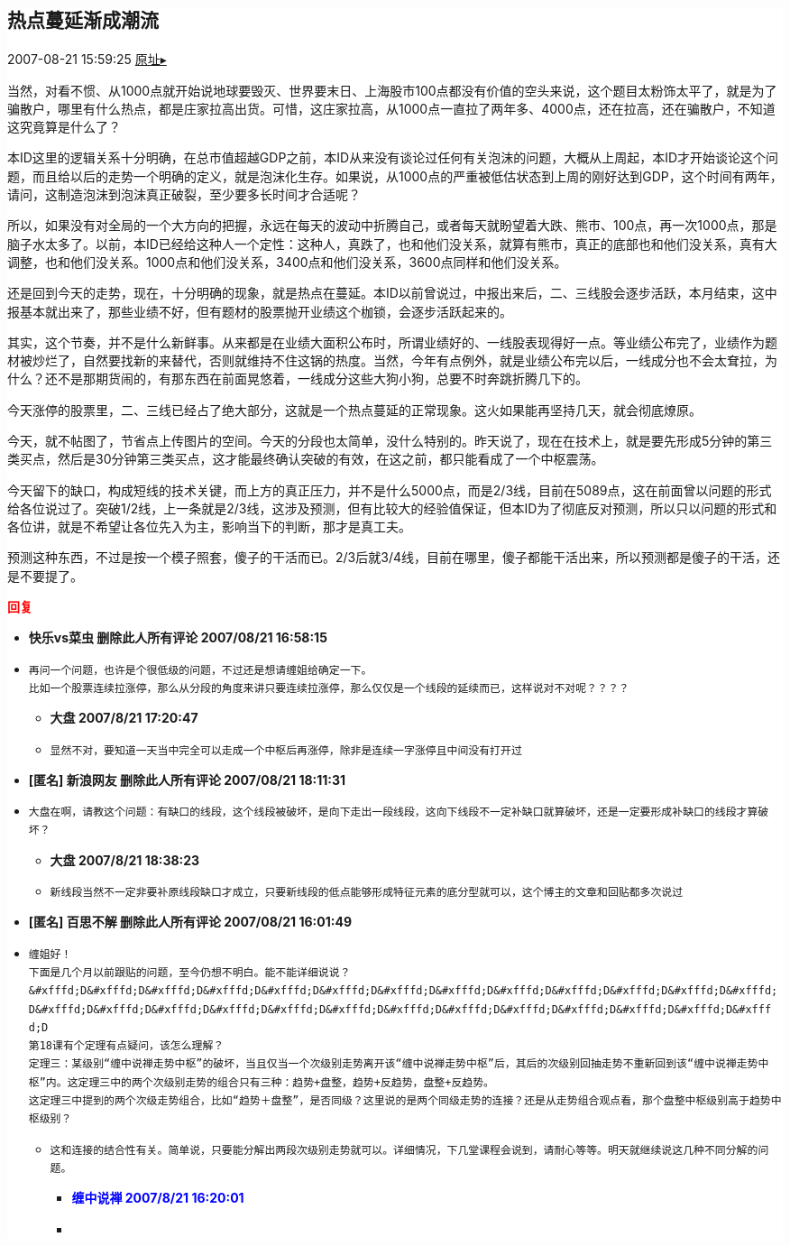 ## 热点蔓延渐成潮流
2007-08-21 15:59:25
[原址▸](http://www.fxgan.com/chan_time/2007_07_12/671.htm)


当然，对看不惯、从1000点就开始说地球要毁灭、世界要末日、上海股市100点都没有价值的空头来说，这个题目太粉饰太平了，就是为了骗散户，哪里有什么热点，都是庄家拉高出货。可惜，这庄家拉高，从1000点一直拉了两年多、4000点，还在拉高，还在骗散户，不知道这究竟算是什么了？

本ID这里的逻辑关系十分明确，在总市值超越GDP之前，本ID从来没有谈论过任何有关泡沫的问题，大概从上周起，本ID才开始谈论这个问题，而且给以后的走势一个明确的定义，就是泡沫化生存。如果说，从1000点的严重被低估状态到上周的刚好达到GDP，这个时间有两年，请问，这制造泡沫到泡沫真正破裂，至少要多长时间才合适呢？

所以，如果没有对全局的一个大方向的把握，永远在每天的波动中折腾自己，或者每天就盼望着大跌、熊市、100点，再一次1000点，那是脑子水太多了。以前，本ID已经给这种人一个定性：这种人，真跌了，也和他们没关系，就算有熊市，真正的底部也和他们没关系，真有大调整，也和他们没关系。1000点和他们没关系，3400点和他们没关系，3600点同样和他们没关系。

还是回到今天的走势，现在，十分明确的现象，就是热点在蔓延。本ID以前曾说过，中报出来后，二、三线股会逐步活跃，本月结束，这中报基本就出来了，那些业绩不好，但有题材的股票抛开业绩这个枷锁，会逐步活跃起来的。

其实，这个节奏，并不是什么新鲜事。从来都是在业绩大面积公布时，所谓业绩好的、一线股表现得好一点。等业绩公布完了，业绩作为题材被炒烂了，自然要找新的来替代，否则就维持不住这锅的热度。当然，今年有点例外，就是业绩公布完以后，一线成分也不会太耷拉，为什么？还不是那期货闹的，有那东西在前面晃悠着，一线成分这些大狗小狗，总要不时奔跳折腾几下的。

今天涨停的股票里，二、三线已经占了绝大部分，这就是一个热点蔓延的正常现象。这火如果能再坚持几天，就会彻底燎原。

今天，就不帖图了，节省点上传图片的空间。今天的分段也太简单，没什么特别的。昨天说了，现在在技术上，就是要先形成5分钟的第三类买点，然后是30分钟第三类买点，这才能最终确认突破的有效，在这之前，都只能看成了一个中枢震荡。

今天留下的缺口，构成短线的技术关键，而上方的真正压力，并不是什么5000点，而是2/3线，目前在5089点，这在前面曾以问题的形式给各位说过了。突破1/2线，上一条就是2/3线，这涉及预测，但有比较大的经验值保证，但本ID为了彻底反对预测，所以只以问题的形式和各位讲，就是不希望让各位先入为主，影响当下的判断，那才是真工夫。

预测这种东西，不过是按一个模子照套，傻子的干活而已。2/3后就3/4线，目前在哪里，傻子都能干活出来，所以预测都是傻子的干活，还是不要提了。




**<font color='red'>回复</font>**


- **快乐vs菜虫 删除此人所有评论  2007/08/21 16:58:15**
- ```
  再问一个问题，也许是个很低级的问题，不过还是想请缠姐给确定一下。
  比如一个股票连续拉涨停，那么从分段的角度来讲只要连续拉涨停，那么仅仅是一个线段的延续而已，这样说对不对呢？？？？
  ```
   - **大盘 2007/8/21 17:20:47**
   - ```
     显然不对，要知道一天当中完全可以走成一个中枢后再涨停，除非是连续一字涨停且中间没有打开过
     ```
- **[匿名] 新浪网友 删除此人所有评论  2007/08/21 18:11:31**
- ```
  大盘在啊，请教这个问题：有缺口的线段，这个线段被破坏，是向下走出一段线段，这向下线段不一定补缺口就算破坏，还是一定要形成补缺口的线段才算破坏？
  ```
   - **大盘 2007/8/21 18:38:23**
   - ```
     新线段当然不一定非要补原线段缺口才成立，只要新线段的低点能够形成特征元素的底分型就可以，这个博主的文章和回贴都多次说过
     ```
- **[匿名] 百思不解 删除此人所有评论  2007/08/21 16:01:49**
- ```
  缠姐好！
  下面是几个月以前跟贴的问题，至今仍想不明白。能不能详细说说？
  &#xfffd;D&#xfffd;D&#xfffd;D&#xfffd;D&#xfffd;D&#xfffd;D&#xfffd;D&#xfffd;D&#xfffd;D&#xfffd;D&#xfffd;D&#xfffd;D&#xfffd;D&#xfffd;D&#xfffd;D&#xfffd;D&#xfffd;D&#xfffd;D&#xfffd;D&#xfffd;D&#xfffd;D&#xfffd;D&#xfffd;D&#xfffd;D&#xfffd;D&#xfffd;D
  第18课有个定理有点疑问，该怎么理解？
  定理三：某级别“缠中说禅走势中枢”的破坏，当且仅当一个次级别走势离开该“缠中说禅走势中枢”后，其后的次级别回抽走势不重新回到该“缠中说禅走势中枢”内。这定理三中的两个次级别走势的组合只有三种：趋势+盘整，趋势+反趋势，盘整+反趋势。
  这定理三中提到的两个次级走势组合，比如“趋势＋盘整”，是否同级？这里说的是两个同级走势的连接？还是从走势组合观点看，那个盘整中枢级别高于趋势中枢级别？
  ```
   - ```
     这和连接的结合性有关。简单说，只要能分解出两段次级别走势就可以。详细情况，下几堂课程会说到，请耐心等等。明天就继续说这几种不同分解的问题。
     ```
      - **<font color='blue'>缠中说禅 2007/8/21 16:20:01</font>**
      - ```
  ```